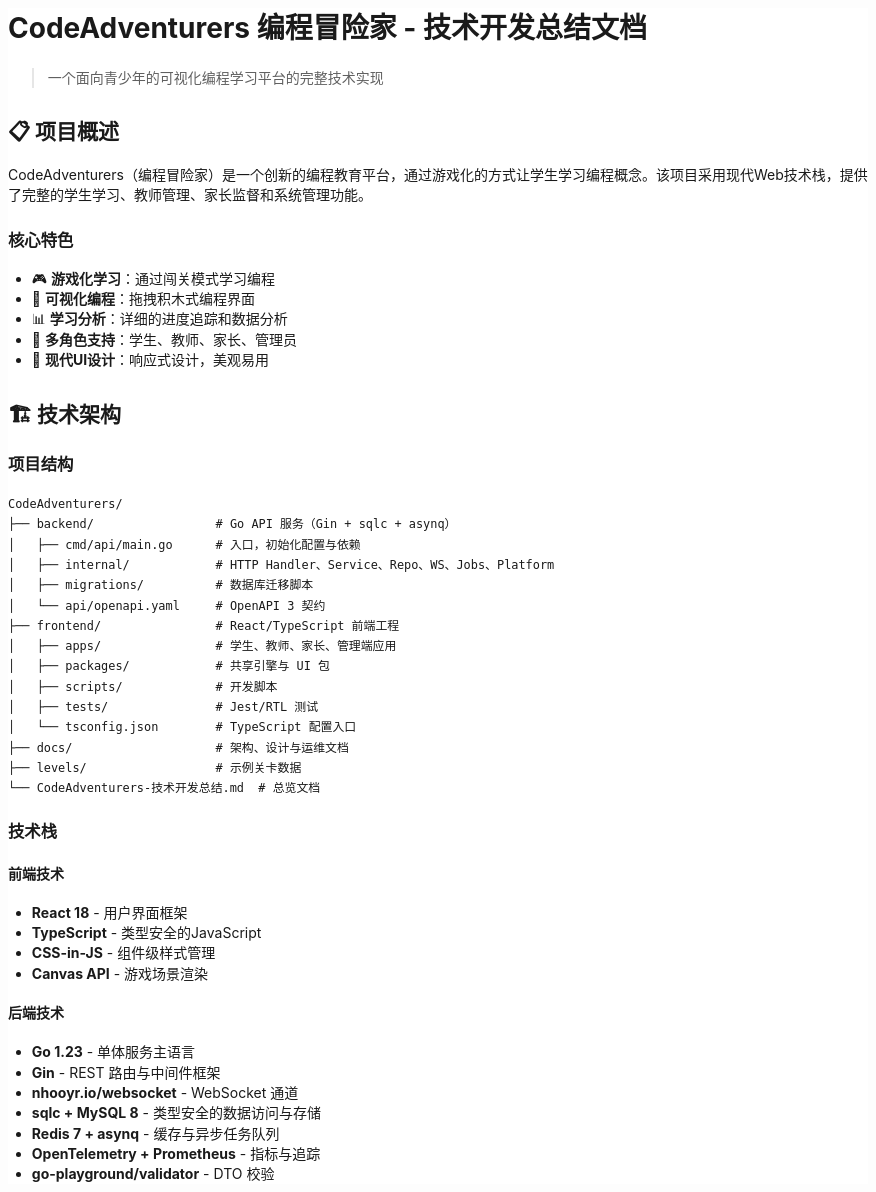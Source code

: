 # CodeAdventurers 编程冒险家 - 技术开发总结文档

> 一个面向青少年的可视化编程学习平台的完整技术实现

## 📋 项目概述

CodeAdventurers（编程冒险家）是一个创新的编程教育平台，通过游戏化的方式让学生学习编程概念。该项目采用现代Web技术栈，提供了完整的学生学习、教师管理、家长监督和系统管理功能。

### 核心特色
- 🎮 **游戏化学习**：通过闯关模式学习编程
- 🧩 **可视化编程**：拖拽积木式编程界面
- 📊 **学习分析**：详细的进度追踪和数据分析
- 👥 **多角色支持**：学生、教师、家长、管理员
- 🎨 **现代UI设计**：响应式设计，美观易用

## 🏗️ 技术架构

### 项目结构
```
CodeAdventurers/
├── backend/                 # Go API 服务（Gin + sqlc + asynq）
│   ├── cmd/api/main.go      # 入口，初始化配置与依赖
│   ├── internal/            # HTTP Handler、Service、Repo、WS、Jobs、Platform
│   ├── migrations/          # 数据库迁移脚本
│   └── api/openapi.yaml     # OpenAPI 3 契约
├── frontend/                # React/TypeScript 前端工程
│   ├── apps/                # 学生、教师、家长、管理端应用
│   ├── packages/            # 共享引擎与 UI 包
│   ├── scripts/             # 开发脚本
│   ├── tests/               # Jest/RTL 测试
│   └── tsconfig.json        # TypeScript 配置入口
├── docs/                    # 架构、设计与运维文档
├── levels/                  # 示例关卡数据
└── CodeAdventurers-技术开发总结.md  # 总览文档
```

### 技术栈

#### 前端技术
- **React 18** - 用户界面框架
- **TypeScript** - 类型安全的JavaScript
- **CSS-in-JS** - 组件级样式管理
- **Canvas API** - 游戏场景渲染

#### 后端技术
- **Go 1.23** - 单体服务主语言
- **Gin** - REST 路由与中间件框架
- **nhooyr.io/websocket** - WebSocket 通道
- **sqlc + MySQL 8** - 类型安全的数据访问与存储
- **Redis 7 + asynq** - 缓存与异步任务队列
- **OpenTelemetry + Prometheus** - 指标与追踪
- **go-playground/validator** - DTO 校验
